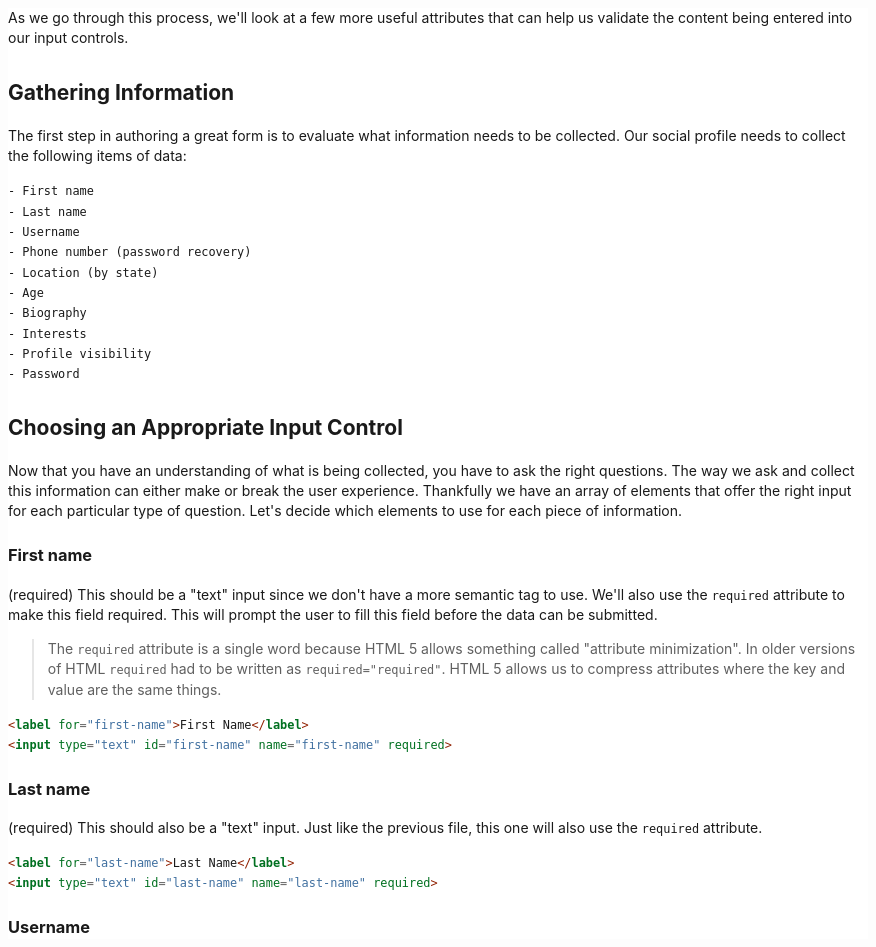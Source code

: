 As we go through this process, we'll look at a few more useful attributes that can help us validate the content being entered into our input controls.

## Gathering Information  

The first step in authoring a great form is to evaluate what information needs to be collected. Our social profile needs to collect the following items of data:

```
- First name
- Last name
- Username
- Phone number (password recovery)
- Location (by state)
- Age
- Biography
- Interests
- Profile visibility
- Password
```

## Choosing an Appropriate Input Control  

Now that you have an understanding of what is being collected, you have to ask the right questions. The way we ask and collect this information can either make or break the user experience. Thankfully we have an array of elements that offer the right input for each particular type of question. Let's decide which elements to use for each piece of information.

### First name  

(required) This should be a "text" input since we don't have a more semantic tag to use. We'll also use the `required` attribute to make this field required. This will prompt the user to fill this field before the data can be submitted.

> The `required` attribute is a single word because HTML 5 allows something called "attribute minimization". In older versions of HTML `required` had to be written as `required="required"`. HTML 5 allows us to compress attributes where the key and value are the same things.

```html
<label for="first-name">First Name</label>
<input type="text" id="first-name" name="first-name" required>
```

### Last name  

(required) This should also be a "text" input. Just like the previous file, this one will also use the `required` attribute.

```html
<label for="last-name">Last Name</label>
<input type="text" id="last-name" name="last-name" required>
```

### Username  
